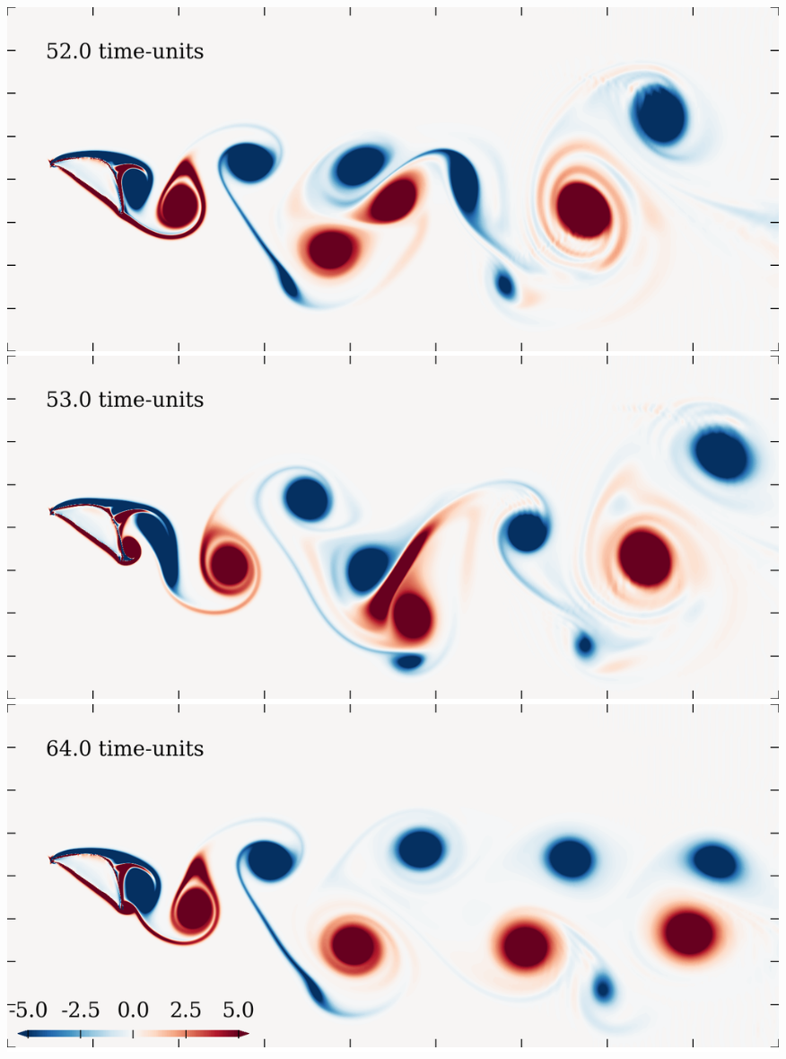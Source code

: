 ![Figure 10b](./reproducibilityPackages/figures/petibm/petibm011_vorticity130000Re2000AoA35.png)
![Figure 10c](./reproducibilityPackages/figures/petibm/petibm011_vorticity132500Re2000AoA35.png)
![Figure 10d](./reproducibilityPackages/figures/petibm/petibm011_vorticity160000Re2000AoA35.png)
